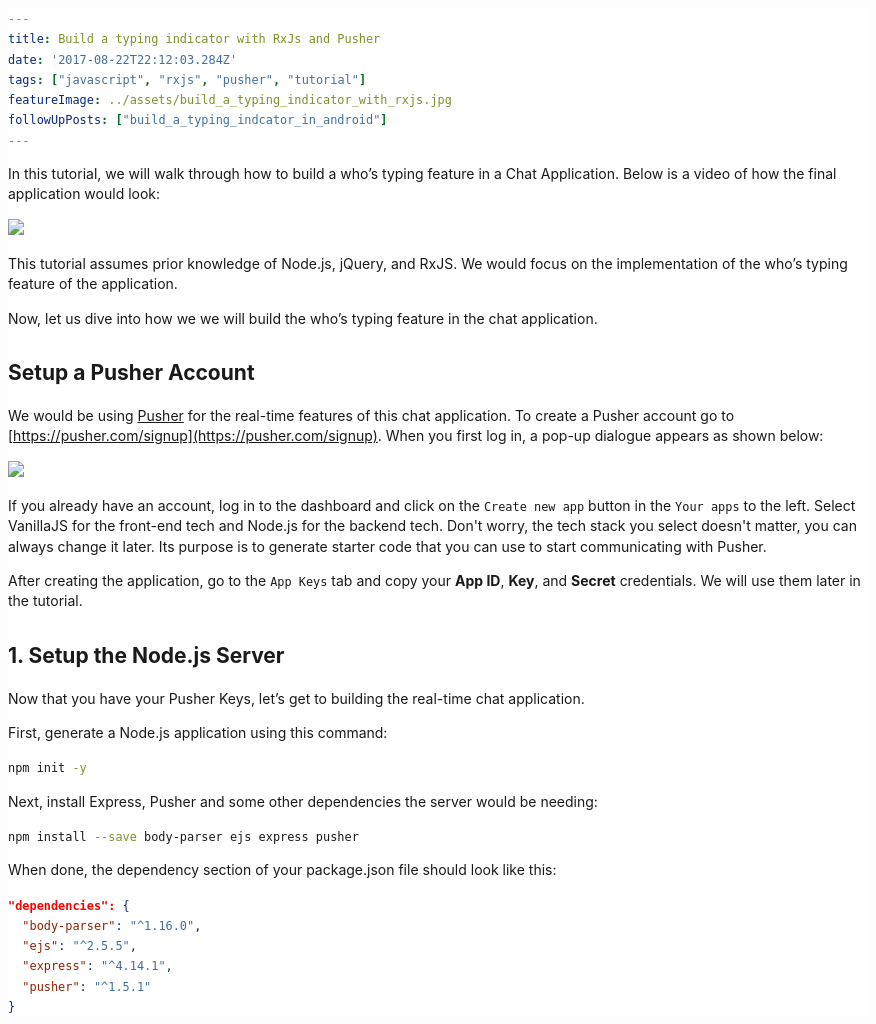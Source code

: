 ```yaml
---
title: Build a typing indicator with RxJs and Pusher
date: '2017-08-22T22:12:03.284Z'
tags: ["javascript", "rxjs", "pusher", "tutorial"]
featureImage: ../assets/build_a_typing_indicator_with_rxjs.jpg
followUpPosts: ["build_a_typing_indcator_in_android"]
---
```


In this tutorial, we will walk through how to build a who’s typing feature in a Chat Application. Below is a video of how the final application would look:

![](https://cdn-images-1.medium.com/max/2000/1*tfxLB0wfwSEQgeYfHdWTcg.gif)

This tutorial assumes prior knowledge of Node.js, jQuery, and RxJS. We would focus on the implementation of the who’s typing feature of the application.

Now, let us dive into how we we will build the who’s typing feature in the chat application.

## Setup a Pusher Account

We would be using [Pusher](https://pusher.com/) for the real-time features of this chat application. To create a Pusher account go to [https://pusher.com/signup](https://pusher.com/signup). When you first log in, a pop-up dialogue appears as shown below:

![](https://cdn-images-1.medium.com/max/5120/1*jX0Satkqphue9T2CdReaCg.png)

If you already have an account, log in to the dashboard and click on the `Create new app` button in the `Your apps` to the left. Select VanillaJS for the front-end tech and Node.js for the backend tech. Don't worry, the tech stack you select doesn't matter, you can always change it later. Its purpose is to generate starter code that you can use to start communicating with Pusher.

After creating the application, go to the `App Keys` tab and copy your **App ID**, **Key**, and **Secret** credentials. We will use them later in the tutorial.

## 1. Setup the Node.js Server

Now that you have your Pusher Keys, let’s get to building the real-time chat application.

First, generate a Node.js application using this command:

```bash
npm init -y
```

Next, install Express, Pusher and some other dependencies the server would be needing:

```bash
npm install --save body-parser ejs express pusher
```

When done, the dependency section of your package.json file should look like this:

```json
"dependencies": {
  "body-parser": "^1.16.0",
  "ejs": "^2.5.5",
  "express": "^4.14.1",
  "pusher": "^1.5.1"
}
```
